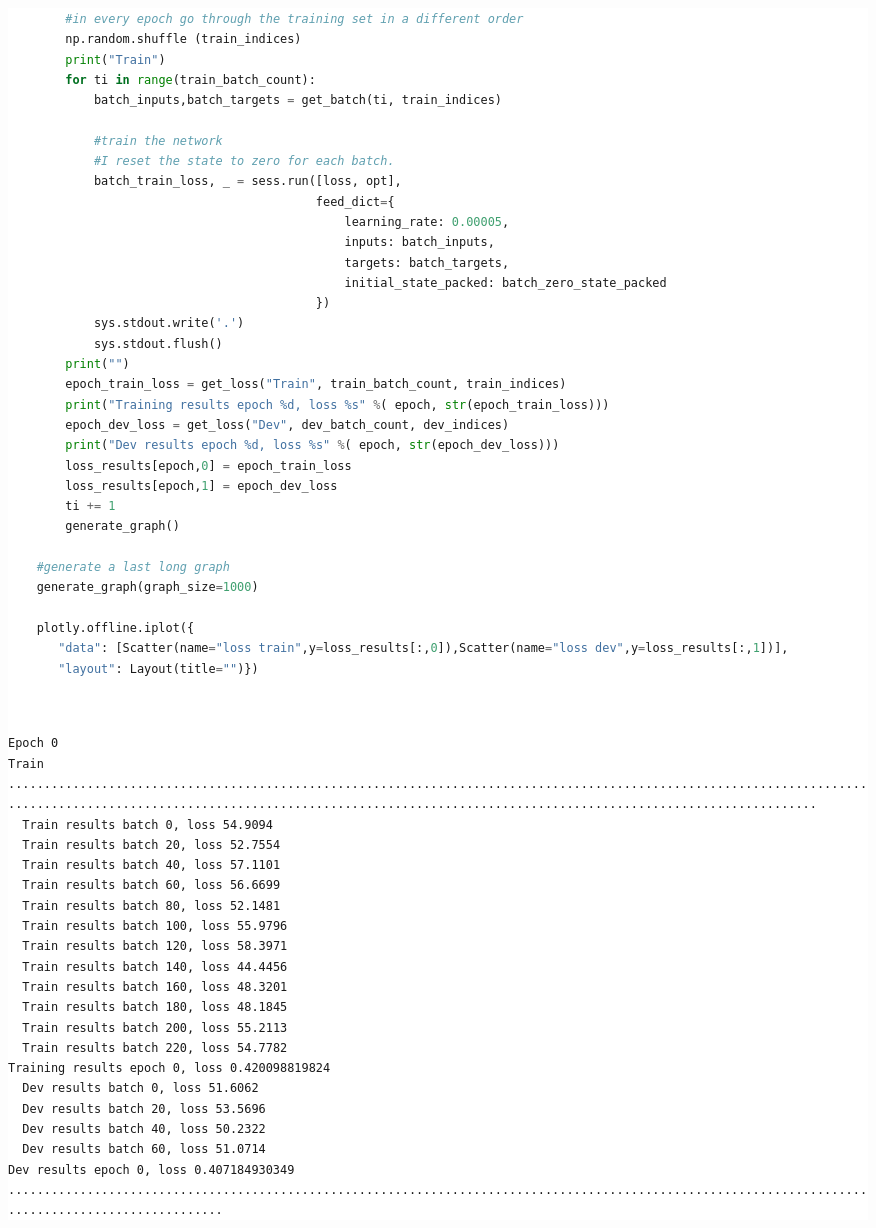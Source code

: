 ```python
        #in every epoch go through the training set in a different order
        np.random.shuffle (train_indices)
        print("Train")
        for ti in range(train_batch_count):
            batch_inputs,batch_targets = get_batch(ti, train_indices)

            #train the network
            #I reset the state to zero for each batch. 
            batch_train_loss, _ = sess.run([loss, opt], 
                                           feed_dict={
                                               learning_rate: 0.00005, 
                                               inputs: batch_inputs, 
                                               targets: batch_targets,
                                               initial_state_packed: batch_zero_state_packed
                                           })
            sys.stdout.write('.')
            sys.stdout.flush()
        print("")
        epoch_train_loss = get_loss("Train", train_batch_count, train_indices)
        print("Training results epoch %d, loss %s" %( epoch, str(epoch_train_loss)))
        epoch_dev_loss = get_loss("Dev", dev_batch_count, dev_indices)    
        print("Dev results epoch %d, loss %s" %( epoch, str(epoch_dev_loss)))  
        loss_results[epoch,0] = epoch_train_loss
        loss_results[epoch,1] = epoch_dev_loss
        ti += 1
        generate_graph()
        
    #generate a last long graph
    generate_graph(graph_size=1000)
    
    plotly.offline.iplot({
       "data": [Scatter(name="loss train",y=loss_results[:,0]),Scatter(name="loss dev",y=loss_results[:,1])],
       "layout": Layout(title="")})

        
```

    Epoch 0
    Train
    .........................................................................................................................................................................................................................................
      Train results batch 0, loss 54.9094
      Train results batch 20, loss 52.7554
      Train results batch 40, loss 57.1101
      Train results batch 60, loss 56.6699
      Train results batch 80, loss 52.1481
      Train results batch 100, loss 55.9796
      Train results batch 120, loss 58.3971
      Train results batch 140, loss 44.4456
      Train results batch 160, loss 48.3201
      Train results batch 180, loss 48.1845
      Train results batch 200, loss 55.2113
      Train results batch 220, loss 54.7782
    Training results epoch 0, loss 0.420098819824
      Dev results batch 0, loss 51.6062
      Dev results batch 20, loss 53.5696
      Dev results batch 40, loss 50.2322
      Dev results batch 60, loss 51.0714
    Dev results epoch 0, loss 0.407184930349
    ......................................................................................................................................................
